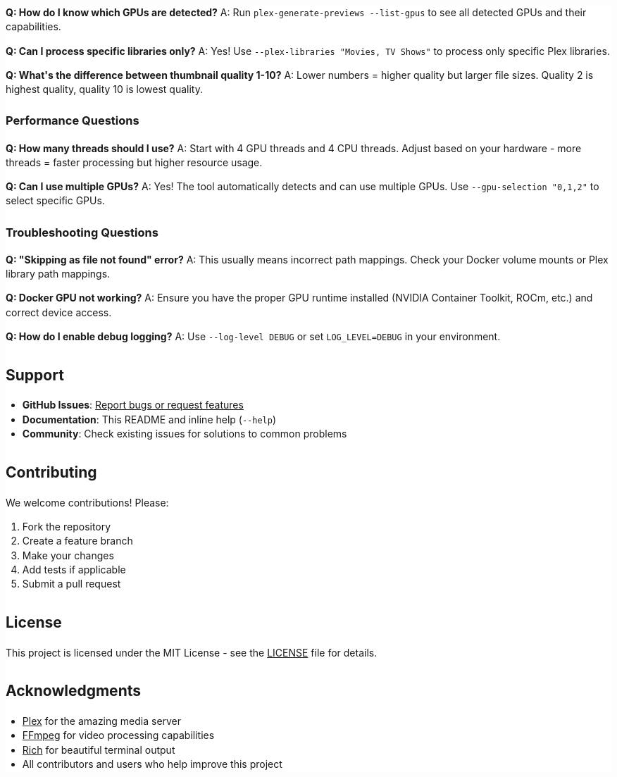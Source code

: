**Q: How do I know which GPUs are detected?**
A: Run `plex-generate-previews --list-gpus` to see all detected GPUs and their capabilities.

**Q: Can I process specific libraries only?**
A: Yes! Use `--plex-libraries "Movies, TV Shows"` to process only specific Plex libraries.

**Q: What's the difference between thumbnail quality 1-10?**
A: Lower numbers = higher quality but larger file sizes. Quality 2 is highest quality, quality 10 is lowest quality.

### Performance Questions

**Q: How many threads should I use?**
A: Start with 4 GPU threads and 4 CPU threads. Adjust based on your hardware - more threads = faster processing but higher resource usage.

**Q: Can I use multiple GPUs?**
A: Yes! The tool automatically detects and can use multiple GPUs. Use `--gpu-selection "0,1,2"` to select specific GPUs.

### Troubleshooting Questions

**Q: "Skipping as file not found" error?**
A: This usually means incorrect path mappings. Check your Docker volume mounts or Plex library path mappings.

**Q: Docker GPU not working?**
A: Ensure you have the proper GPU runtime installed (NVIDIA Container Toolkit, ROCm, etc.) and correct device access.

**Q: How do I enable debug logging?**
A: Use `--log-level DEBUG` or set `LOG_LEVEL=DEBUG` in your environment.

## Support

- **GitHub Issues**: [Report bugs or request features](https://github.com/stevezau/plex_generate_vid_previews/issues)
- **Documentation**: This README and inline help (`--help`)
- **Community**: Check existing issues for solutions to common problems

## Contributing

We welcome contributions! Please:

1. Fork the repository
2. Create a feature branch
3. Make your changes
4. Add tests if applicable
5. Submit a pull request

## License

This project is licensed under the MIT License - see the [LICENSE](LICENSE) file for details.

## Acknowledgments

- [Plex](https://www.plex.tv/) for the amazing media server
- [FFmpeg](https://ffmpeg.org/) for video processing capabilities
- [Rich](https://github.com/Textualize/rich) for beautiful terminal output
- All contributors and users who help improve this project
